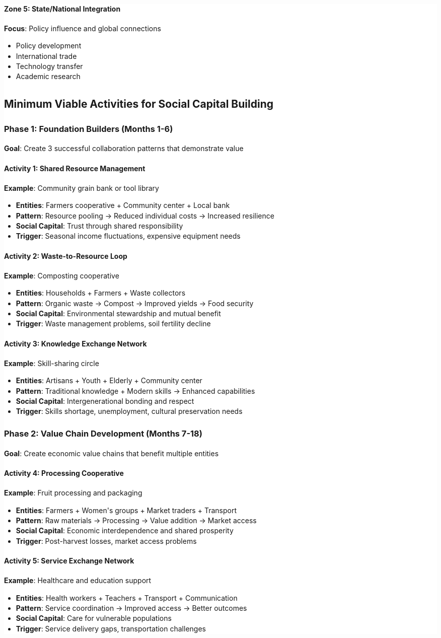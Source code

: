 #### Zone 5: State/National Integration
**Focus**: Policy influence and global connections
- Policy development
- International trade
- Technology transfer
- Academic research

## Minimum Viable Activities for Social Capital Building

### Phase 1: Foundation Builders (Months 1-6)
**Goal**: Create 3 successful collaboration patterns that demonstrate value

#### Activity 1: Shared Resource Management
**Example**: Community grain bank or tool library
- **Entities**: Farmers cooperative + Community center + Local bank
- **Pattern**: Resource pooling → Reduced individual costs → Increased resilience
- **Social Capital**: Trust through shared responsibility
- **Trigger**: Seasonal income fluctuations, expensive equipment needs

#### Activity 2: Waste-to-Resource Loop
**Example**: Composting cooperative
- **Entities**: Households + Farmers + Waste collectors
- **Pattern**: Organic waste → Compost → Improved yields → Food security
- **Social Capital**: Environmental stewardship and mutual benefit
- **Trigger**: Waste management problems, soil fertility decline

#### Activity 3: Knowledge Exchange Network
**Example**: Skill-sharing circle
- **Entities**: Artisans + Youth + Elderly + Community center
- **Pattern**: Traditional knowledge + Modern skills → Enhanced capabilities
- **Social Capital**: Intergenerational bonding and respect
- **Trigger**: Skills shortage, unemployment, cultural preservation needs

### Phase 2: Value Chain Development (Months 7-18)
**Goal**: Create economic value chains that benefit multiple entities

#### Activity 4: Processing Cooperative
**Example**: Fruit processing and packaging
- **Entities**: Farmers + Women's groups + Market traders + Transport
- **Pattern**: Raw materials → Processing → Value addition → Market access
- **Social Capital**: Economic interdependence and shared prosperity
- **Trigger**: Post-harvest losses, market access problems

#### Activity 5: Service Exchange Network
**Example**: Healthcare and education support
- **Entities**: Health workers + Teachers + Transport + Communication
- **Pattern**: Service coordination → Improved access → Better outcomes
- **Social Capital**: Care for vulnerable populations
- **Trigger**: Service delivery gaps, transportation challenges
